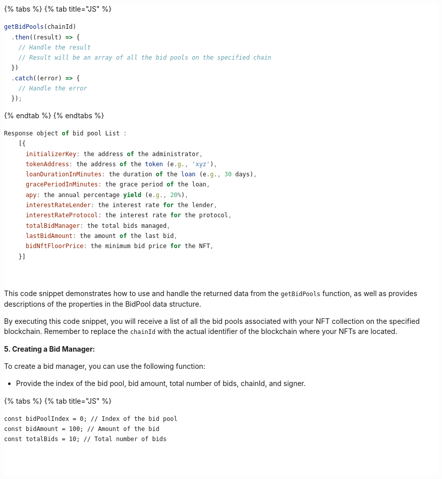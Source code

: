 {% tabs %}
{% tab title="JS" %}
```javascript
getBidPools(chainId)
  .then((result) => {
    // Handle the result
    // Result will be an array of all the bid pools on the specified chain
  })
  .catch((error) => {
    // Handle the error
  });
```
{% endtab %}
{% endtabs %}

```javascript
Response object of bid pool List :
    [{
      initializerKey: the address of the administrator,
      tokenAddress: the address of the token (e.g., 'xyz'),
      loanDurationInMinutes: the duration of the loan (e.g., 30 days),
      gracePeriodInMinutes: the grace period of the loan,
      apy: the annual percentage yield (e.g., 20%),
      interestRateLender: the interest rate for the lender,
      interestRateProtocol: the interest rate for the protocol,
      totalBidManager: the total bids managed,
      lastBidAmount: the amount of the last bid,
      bidNftFloorPrice: the minimum bid price for the NFT,
    }]

    
```

This code snippet demonstrates how to use and handle the returned data from the `getBidPools` function, as well as provides descriptions of the properties in the BidPool data structure.



By executing this code snippet, you will receive a list of all the bid pools associated with your NFT collection on the specified blockchain. Remember to replace the `chainId` with the actual identifier of the blockchain where your NFTs are located.



**5. Creating a Bid Manager:**

To create a bid manager, you can use the following function:

* Provide the index of the bid pool, bid amount, total number of bids, chainId, and signer.

{% tabs %}
{% tab title="JS" %}
<pre class="language-javascript"><code class="lang-javascript">const bidPoolIndex = 0; // Index of the bid pool
const bidAmount = 100; // Amount of the bid
const totalBids = 10; // Total number of bids
